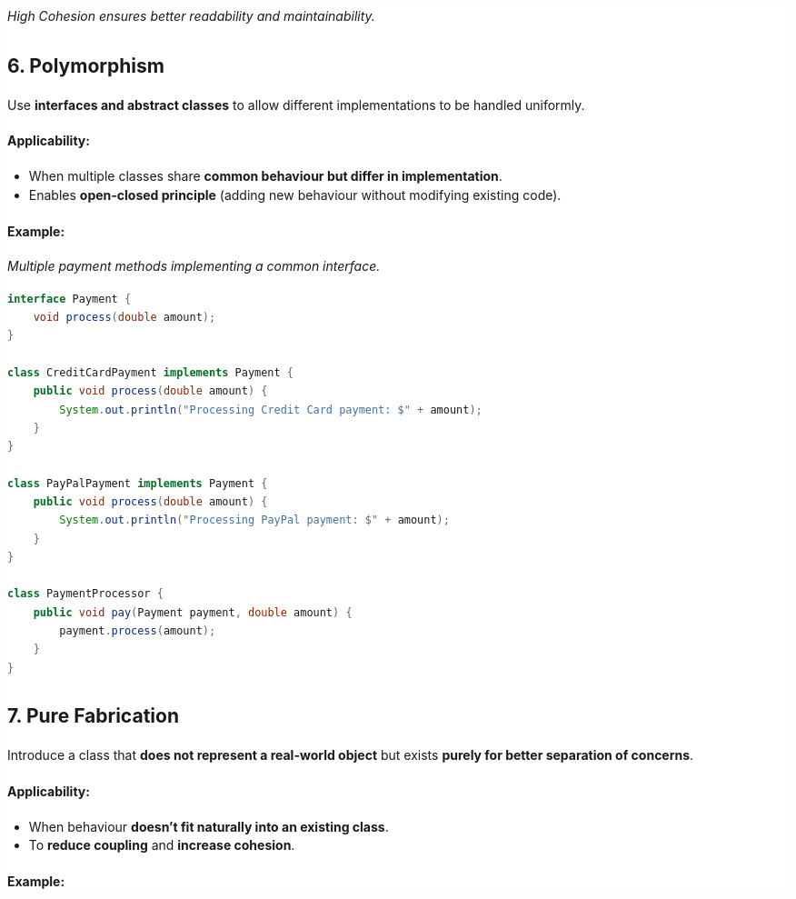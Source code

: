 ```java
```

_High Cohesion ensures better readability and maintainability._

## **6. Polymorphism**

Use **interfaces and abstract classes** to allow different implementations to be handled uniformly.

#### **Applicability:**

* When multiple classes share **common behaviour but differ in implementation**.
* Enables **open-closed principle** (adding new behaviour without modifying existing code).

#### **Example:**

_Multiple payment methods implementing a common interface._

```java
interface Payment {
    void process(double amount);
}

class CreditCardPayment implements Payment {
    public void process(double amount) {
        System.out.println("Processing Credit Card payment: $" + amount);
    }
}

class PayPalPayment implements Payment {
    public void process(double amount) {
        System.out.println("Processing PayPal payment: $" + amount);
    }
}

class PaymentProcessor {
    public void pay(Payment payment, double amount) {
        payment.process(amount);
    }
}
```

## **7. Pure Fabrication**

Introduce a class that **does not represent a real-world object** but exists **purely for better separation of concerns**.

#### **Applicability:**

* When behaviour **doesn’t fit naturally into an existing class**.
* To **reduce coupling** and **increase cohesion**.

#### **Example:**
